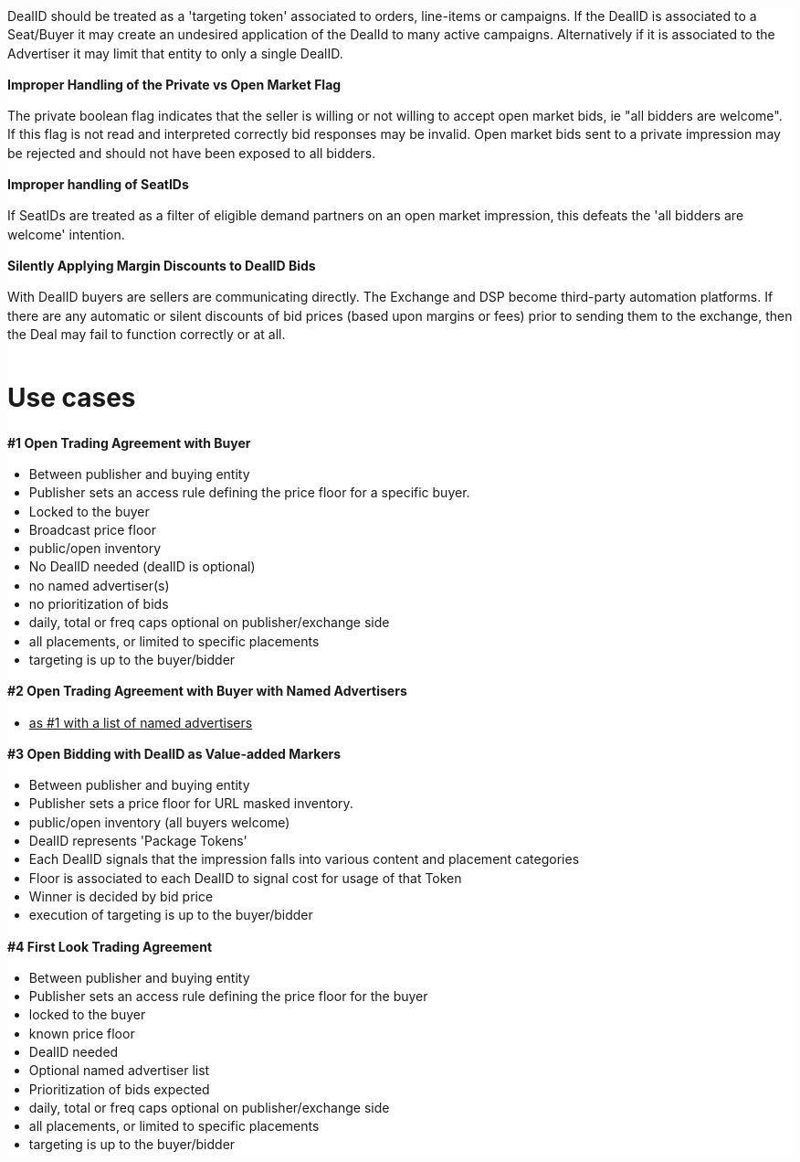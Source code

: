 DealID should be treated as a 'targeting token' associated to orders, line-items or campaigns. If the DealID is associated to a Seat/Buyer it may create an undesired application of the DealId to many active campaigns. Alternatively if it is associated to the Advertiser it may limit that entity to only a single DealID.

**Improper Handling of the Private vs Open Market Flag**

The private boolean flag indicates that the seller is willing or not willing to accept open market bids, ie "all bidders are welcome". If this flag is not read and interpreted correctly bid responses may be invalid. Open market bids sent to a private impression may be rejected and should not have been exposed to all bidders.

**Improper handling of SeatIDs**

If SeatIDs are treated as a filter of eligible demand partners on an open market impression, this defeats the 'all bidders are welcome' intention.

**Silently Applying Margin Discounts to DealID Bids**

With DealID buyers are sellers are communicating directly. The Exchange and DSP become third-party automation platforms. If there are any automatic or silent discounts of bid prices (based upon margins or fees) prior to sending them to the exchange, then the Deal may fail to function correctly or at all.


# Use cases #

**#1 Open Trading Agreement with Buyer**
  * Between publisher and buying entity
  * Publisher sets an access rule defining the price floor for a specific buyer.
  * Locked to the buyer
  * Broadcast price floor
  * public/open inventory
  * No DealID needed (dealID is optional)
  * no named advertiser(s)
  * no prioritization of bids
  * daily, total or freq caps optional on publisher/exchange side
  * all placements, or limited to specific placements
  * targeting is up to the buyer/bidder


**#2 Open Trading Agreement with Buyer with Named Advertisers**
  * [as #1 with a list of named advertisers](Same.md)

**#3 Open Bidding with DealID as Value-added Markers**
  * Between publisher and buying entity
  * Publisher sets a price floor for URL masked inventory.
  * public/open inventory (all buyers welcome)
  * DealID represents 'Package Tokens'
  * Each DealID signals that the impression falls into various content and placement categories
  * Floor is associated to each DealID to signal cost for usage of that Token
  * Winner is decided by bid price
  * execution of targeting is up to the buyer/bidder


**#4 First Look Trading Agreement**
  * Between publisher and buying entity
  * Publisher sets an access rule defining the price floor for the buyer
  * locked to the buyer
  * known price floor
  * DealID needed
  * Optional named advertiser list
  * Prioritization of bids expected
  * daily, total or freq caps optional on publisher/exchange side
  * all placements, or limited to specific placements
  * targeting is up to the buyer/bidder
